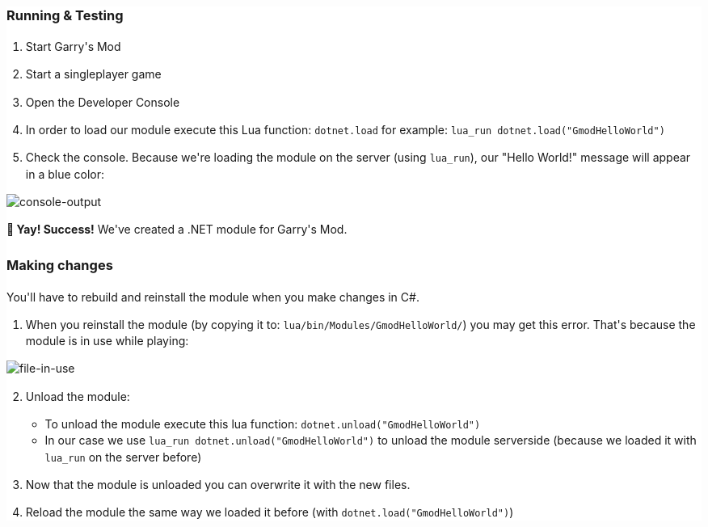 

### Running & Testing

1. Start Garry's Mod

2. Start a singleplayer game

3. Open the Developer Console

4. In order to load our module execute this Lua function: `dotnet.load` for example: `lua_run dotnet.load("GmodHelloWorld")`

5. Check the console. Because we're loading the module on the server (using `lua_run`), our "Hello World!" message will appear in a blue color:

 ![console-output](../hello-world/images/console-output.png)

**🎉 Yay! Success!** We've created a .NET module for Garry's Mod.



### Making changes

You'll have to rebuild and reinstall the module when you make changes in C#.

1. When you reinstall the module (by copying it to: `lua/bin/Modules/GmodHelloWorld/`) you may get this error. That's because the module is in use while playing:

![file-in-use](../hello-world/images/file-in-use.png)

2. Unload the module:
   * To unload the module execute this lua function: `dotnet.unload("GmodHelloWorld")`
   * In our case we use `lua_run dotnet.unload("GmodHelloWorld")` to unload the module serverside (because we loaded it with `lua_run` on the server before)

3. Now that the module is unloaded you can overwrite it with the new files.

4. Reload the module the same way we loaded it before (with `dotnet.load("GmodHelloWorld")`)
